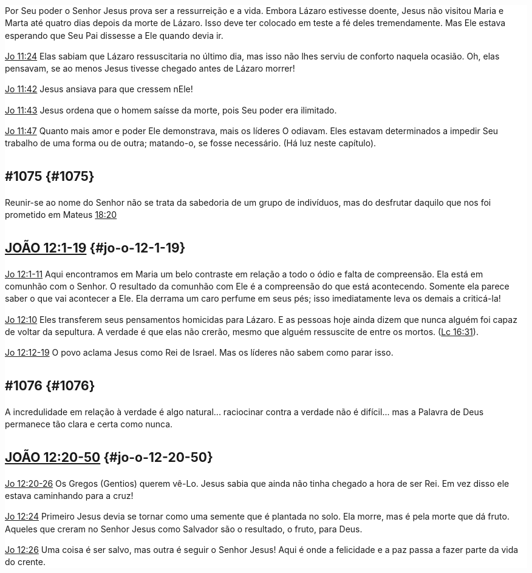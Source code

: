 Por Seu poder o Senhor Jesus prova ser a ressurreição e a vida. Embora Lázaro estivesse doente, Jesus não visitou Maria e Marta até quatro dias depois da morte de Lázaro. Isso deve ter colocado em teste a fé deles tremendamente. Mas Ele estava esperando que Seu Pai dissesse a Ele quando devia ir.

[Jo 11:24](http://mysword.info/b?r=Joh_11:24) Elas sabiam que Lázaro ressuscitaria no último dia, mas isso não lhes serviu de conforto naquela ocasião. Oh, elas pensavam, se ao menos Jesus tivesse chegado antes de Lázaro morrer!

[Jo 11:42](http://mysword.info/b?r=Joh_11:42) Jesus ansiava para que cressem nEle!

[Jo 11:43](http://mysword.info/b?r=Joh_11:43) Jesus ordena que o homem saísse da morte, pois Seu poder era ilimitado.

[Jo 11:47](http://mysword.info/b?r=Joh_11:47) Quanto mais amor e poder Ele demonstrava, mais os líderes O odiavam. Eles estavam determinados a impedir Seu trabalho de uma forma ou de outra; matando-o, se fosse necessário. (Há luz neste capítulo).

## #1075 {#1075}

Reunir-se ao nome do Senhor não se trata da sabedoria de um grupo de indivíduos, mas do desfrutar daquilo que nos foi prometido em Mateus [18:20](http://mysword.info/b?r=Mat_18:20)

## [JOÃO 12:1-19](http://mysword.info/b?r=Joh_12:1-19) {#jo-o-12-1-19}

[Jo 12:1-11](http://mysword.info/b?r=Joh_12:1-11) Aqui encontramos em Maria um belo contraste em relação a todo o ódio e falta de compreensão. Ela está em comunhão com o Senhor. O resultado da comunhão com Ele é a compreensão do que está acontecendo. Somente ela parece saber o que vai acontecer a Ele. Ela derrama um caro perfume em seus pés; isso imediatamente leva os demais a criticá-la!

[Jo 12:10](http://mysword.info/b?r=Joh_12:10) Eles transferem seus pensamentos homicidas para Lázaro. E as pessoas hoje ainda dizem que nunca alguém foi capaz de voltar da sepultura. A verdade é que elas não crerão, mesmo que alguém ressuscite de entre os mortos. ([Lc 16:31](http://mysword.info/b?r=Luk_16:31)).

[Jo 12:12-19](http://mysword.info/b?r=Joh_12:12-19) O povo aclama Jesus como Rei de Israel. Mas os líderes não sabem como parar isso.

## #1076 {#1076}

A incredulidade em relação à verdade é algo natural... raciocinar contra a verdade não é difícil... mas a Palavra de Deus permanece tão clara e certa como nunca.

## [JOÃO 12:20-50](http://mysword.info/b?r=Joh_12:20-50) {#jo-o-12-20-50}

[Jo 12:20-26](http://mysword.info/b?r=Joh_12:20-26) Os Gregos (Gentios) querem vê-Lo. Jesus sabia que ainda não tinha chegado a hora de ser Rei. Em vez disso ele estava caminhando para a cruz!

[Jo 12:24](http://mysword.info/b?r=Joh_12:24) Primeiro Jesus devia se tornar como uma semente que é plantada no solo. Ela morre, mas é pela morte que dá fruto. Aqueles que creram no Senhor Jesus como Salvador são o resultado, o fruto, para Deus.

[Jo 12:26](http://mysword.info/b?r=Joh_12:26) Uma coisa é ser salvo, mas outra é seguir o Senhor Jesus! Aqui é onde a felicidade e a paz passa a fazer parte da vida do crente.
